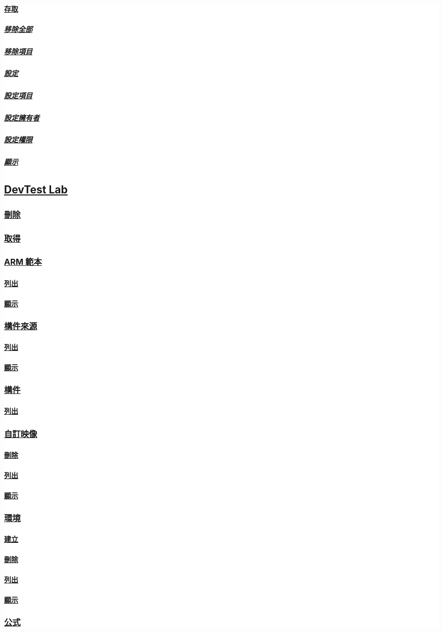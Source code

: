#### [存取](dls\fs\access.pycliyml "az dls fs access")
##### [移除全部](dls\fs\access.pycliyml#remove-all "az dls fs access remove-all")
##### [移除項目](dls\fs\access.pycliyml#remove-entry "az dls fs access remove-entry")
##### [設定](dls\fs\access.pycliyml#set "az dls fs access set")
##### [設定項目](dls\fs\access.pycliyml#set-entry "az dls fs access set-entry")
##### [設定擁有者](dls\fs\access.pycliyml#set-owner "az dls fs access set-owner")
##### [設定權限](dls\fs\access.pycliyml#set-permission "az dls fs access set-permission")
##### [顯示](dls\fs\access.pycliyml#show "az dls fs access show")
## [DevTest Lab](lab.pycliyml "az lab")
### [刪除](lab.pycliyml#delete "az lab delete")
### [取得](lab.pycliyml#get "az lab get")
### [ARM 範本](lab\arm-template.pycliyml "az lab arm-template")
#### [列出](lab\arm-template.pycliyml#list "az lab arm-template list")
#### [顯示](lab\arm-template.pycliyml#show "az lab arm-template show")
### [構件來源](lab\artifact-source.pycliyml "az lab artifact-source")
#### [列出](lab\artifact-source.pycliyml#list "az lab artifact-source list")
#### [顯示](lab\artifact-source.pycliyml#show "az lab artifact-source show")
### [構件](lab\artifact.pycliyml "az lab artifact")
#### [列出](lab\artifact.pycliyml#list "az lab artifact list")
### [自訂映像](lab\custom-image.pycliyml "az lab custom-image")
#### [刪除](lab\custom-image.pycliyml#delete "az lab custom-image delete")
#### [列出](lab\custom-image.pycliyml#list "az lab custom-image list")
#### [顯示](lab\custom-image.pycliyml#show "az lab custom-image show")
### [環境](lab\environment.pycliyml "az lab environment")
#### [建立](lab\environment.pycliyml#create "az lab environment create")
#### [刪除](lab\environment.pycliyml#delete "az lab environment delete")
#### [列出](lab\environment.pycliyml#list "az lab environment list")
#### [顯示](lab\environment.pycliyml#show "az lab environment show")
### [公式](lab\formula.pycliyml "az lab formula")